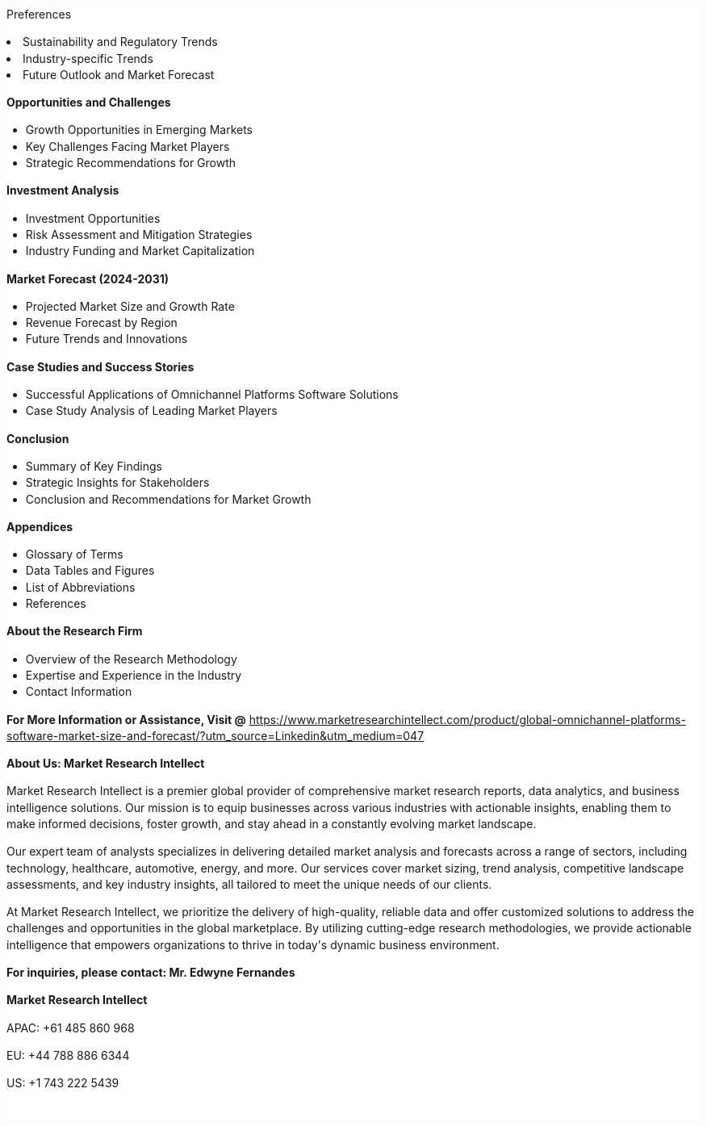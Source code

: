 Preferences</li><li>Sustainability and Regulatory Trends</li><li>Industry-specific Trends</li><li>Future Outlook and Market Forecast</li></ul><p><strong>Opportunities and Challenges</strong></p><ul><li>Growth Opportunities in Emerging Markets</li><li>Key Challenges Facing Market Players</li><li>Strategic Recommendations for Growth</li></ul><p><strong>Investment Analysis</strong></p><ul><li>Investment Opportunities</li><li>Risk Assessment and Mitigation Strategies</li><li>Industry Funding and Market Capitalization</li></ul><p><strong>Market Forecast (2024-2031)</strong></p><ul><li>Projected Market Size and Growth Rate</li><li>Revenue Forecast by Region</li><li>Future Trends and Innovations</li></ul><p><strong>Case Studies and Success Stories</strong></p><ul><li>Successful Applications of Omnichannel Platforms Software Solutions</li><li>Case Study Analysis of Leading Market Players</li></ul><p><strong>Conclusion</strong></p><ul><li>Summary of Key Findings</li><li>Strategic Insights for Stakeholders</li><li>Conclusion and Recommendations for Market Growth</li></ul><p><strong>Appendices</strong></p><ul><li>Glossary of Terms</li><li>Data Tables and Figures</li><li>List of Abbreviations</li><li>References</li></ul><p><strong>About the Research Firm</strong></p><ul><li>Overview of the Research Methodology</li><li>Expertise and Experience in the Industry</li><li>Contact Information</li></ul></div><div class="article-main__content" data-test-id="publishing-text-block"><p><span class="font-[700]"><strong>For More Information or Assistance, Visit @</strong>&nbsp;<a href="https://www.marketresearchintellect.com/product/global-omnichannel-platforms-software-market-size-and-forecast/?utm_source=Linkedin&utm_medium=047">https://www.marketresearchintellect.com/product/global-omnichannel-platforms-software-market-size-and-forecast/?utm_source=Linkedin&utm_medium=047</a></span></p><p><strong>About Us: Market Research Intellect</strong></p><p>Market Research Intellect is a premier global provider of comprehensive market research reports, data analytics, and business intelligence solutions. Our mission is to equip businesses across various industries with actionable insights, enabling them to make informed decisions, foster growth, and stay ahead in a constantly evolving market landscape.</p><p>Our expert team of analysts specializes in delivering detailed market analysis and forecasts across a range of sectors, including technology, healthcare, automotive, energy, and more. Our services cover market sizing, trend analysis, competitive landscape assessments, and key industry insights, all tailored to meet the unique needs of our clients.</p><p>At Market Research Intellect, we prioritize the delivery of high-quality, reliable data and offer customized solutions to address the challenges and opportunities in the global marketplace. By utilizing cutting-edge research methodologies, we provide actionable intelligence that empowers organizations to thrive in today's dynamic business environment.</p><p><strong>For inquiries, please contact: Mr. Edwyne Fernandes</strong></p><p><strong>Market Research Intellect</strong></p><p>APAC: +61 485 860 968</p><p>EU: +44 788 886 6344</p><p>US: +1 743 222 5439</p></div><div class="article-main__content" data-test-id="publishing-text-block">&nbsp;</div>
